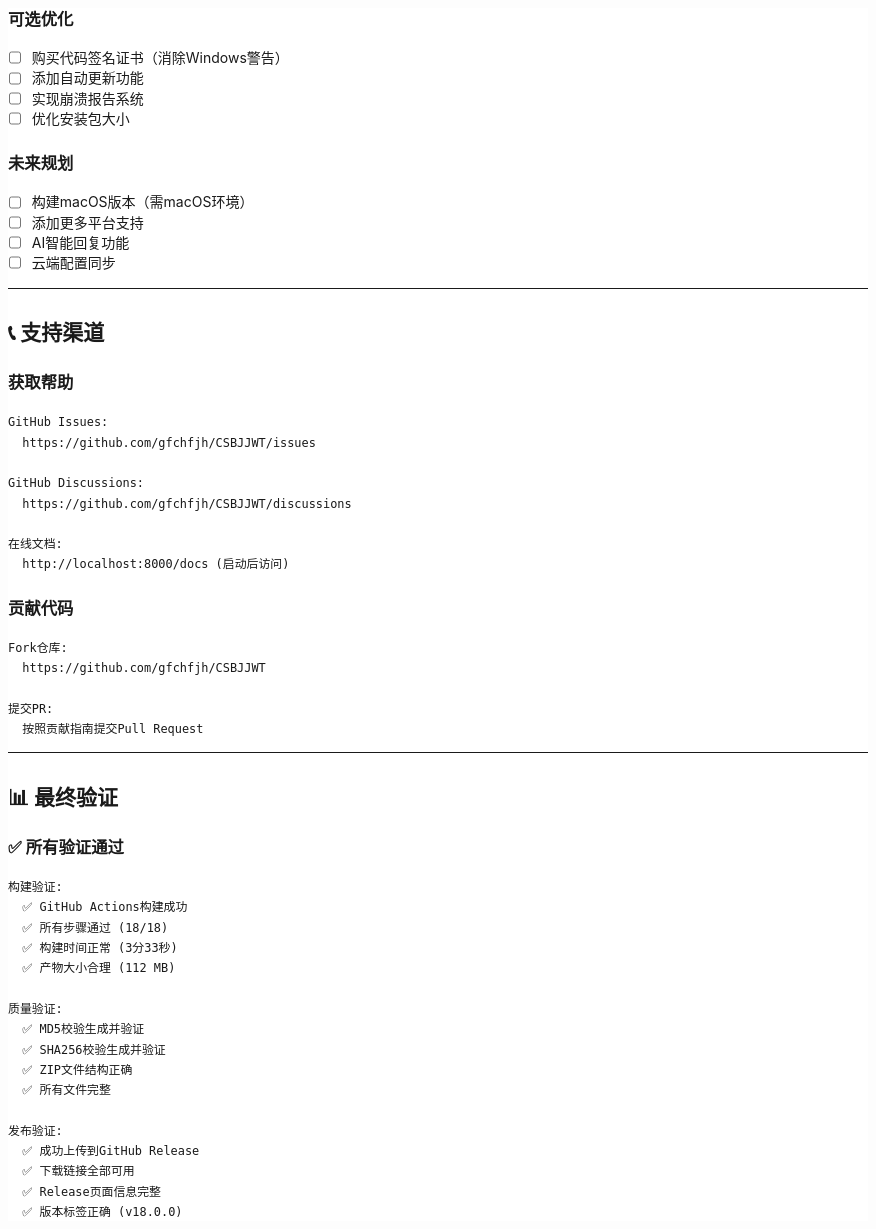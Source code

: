### 可选优化
- [ ] 购买代码签名证书（消除Windows警告）
- [ ] 添加自动更新功能
- [ ] 实现崩溃报告系统
- [ ] 优化安装包大小

### 未来规划
- [ ] 构建macOS版本（需macOS环境）
- [ ] 添加更多平台支持
- [ ] AI智能回复功能
- [ ] 云端配置同步

---

## 📞 支持渠道

### 获取帮助
```
GitHub Issues:
  https://github.com/gfchfjh/CSBJJWT/issues
  
GitHub Discussions:
  https://github.com/gfchfjh/CSBJJWT/discussions
  
在线文档:
  http://localhost:8000/docs (启动后访问)
```

### 贡献代码
```
Fork仓库:
  https://github.com/gfchfjh/CSBJJWT
  
提交PR:
  按照贡献指南提交Pull Request
```

---

## 📊 最终验证

### ✅ 所有验证通过

```
构建验证:
  ✅ GitHub Actions构建成功
  ✅ 所有步骤通过 (18/18)
  ✅ 构建时间正常 (3分33秒)
  ✅ 产物大小合理 (112 MB)

质量验证:
  ✅ MD5校验生成并验证
  ✅ SHA256校验生成并验证
  ✅ ZIP文件结构正确
  ✅ 所有文件完整

发布验证:
  ✅ 成功上传到GitHub Release
  ✅ 下载链接全部可用
  ✅ Release页面信息完整
  ✅ 版本标签正确 (v18.0.0)

```